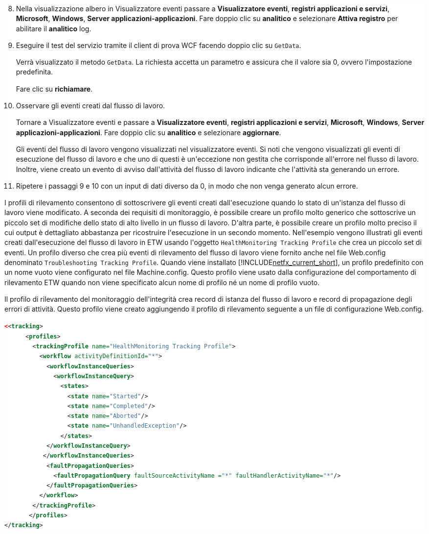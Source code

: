 8. Nella visualizzazione albero in Visualizzatore eventi passare a **Visualizzatore eventi**, **registri applicazioni e servizi**, **Microsoft**, **Windows**,  **Server applicazioni-applicazioni**. Fare doppio clic su **analitico** e selezionare **Attiva registro** per abilitare il **analitico** log.

9. Eseguire il test del servizio tramite il client di prova WCF facendo doppio clic su `GetData`.

     Verrà visualizzato il metodo `GetData`. La richiesta accetta un parametro e assicura che il valore sia 0, ovvero l'impostazione predefinita.

     Fare clic su **richiamare**.

10. Osservare gli eventi creati dal flusso di lavoro.

     Tornare a Visualizzatore eventi e passare a **Visualizzatore eventi**, **registri applicazioni e servizi**, **Microsoft**, **Windows**,  **Server applicazioni-applicazioni**. Fare doppio clic su **analitico** e selezionare **aggiornare**.

     Gli eventi del flusso di lavoro vengono visualizzati nel visualizzatore eventi. Si noti che vengono visualizzati gli eventi di esecuzione del flusso di lavoro e che uno di questi è un'eccezione non gestita che corrisponde all'errore nel flusso di lavoro. Inoltre, viene creato un evento di avviso dall'attività del flusso di lavoro indicante che l'attività sta generando un errore.

11. Ripetere i passaggi 9 e 10 con un input di dati diverso da 0, in modo che non venga generato alcun errore.

 I profili di rilevamento consentono di sottoscrivere gli eventi creati dall'esecuzione quando lo stato di un'istanza del flusso di lavoro viene modificato. A seconda dei requisiti di monitoraggio, è possibile creare un profilo molto generico che sottoscrive un piccolo set di modifiche dello stato di alto livello in un flusso di lavoro. D'altra parte, è possibile creare un profilo molto preciso il cui output è dettagliato abbastanza per ricostruire l'esecuzione in un secondo momento. Nell'esempio vengono illustrati gli eventi creati dall'esecuzione del flusso di lavoro in ETW usando l'oggetto `HealthMonitoring Tracking Profile` che crea un piccolo set di eventi. Un profilo diverso che crea più eventi di rilevamento del flusso di lavoro viene fornito anche nel file Web.config denominato `Troubleshooting Tracking Profile`. Quando viene installato [!INCLUDE[netfx_current_short](../../../../includes/netfx-current-short-md.md)], un profilo predefinito con un nome vuoto viene configurato nel file Machine.config. Questo profilo viene usato dalla configurazione del comportamento di rilevamento ETW quando non viene specificato alcun nome di profilo né un nome di profilo vuoto.

 Il profilo di rilevamento del monitoraggio dell'integrità crea record di istanza del flusso di lavoro e record di propagazione degli errori di attività. Questo profilo viene creato aggiungendo il profilo di rilevamento seguente a un file di configurazione Web.config.

```xml
<<tracking>
      <profiles>
        <trackingProfile name="HealthMonitoring Tracking Profile">
          <workflow activityDefinitionId="*">
            <workflowInstanceQueries>
              <workflowInstanceQuery>
                <states>
                  <state name="Started"/>
                  <state name="Completed"/>
                  <state name="Aborted"/>
                  <state name="UnhandledException"/>
                </states>
            </workflowInstanceQuery>
           </workflowInstanceQueries>
            <faultPropagationQueries>
              <faultPropagationQuery faultSourceActivityName ="*" faultHandlerActivityName="*"/>
            </faultPropagationQueries>
          </workflow>
        </trackingProfile>
       </profiles>
</tracking>
```
